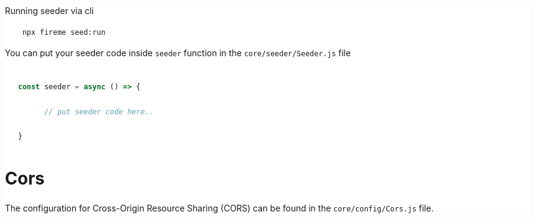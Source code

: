 Running seeder via cli

```
    npx fireme seed:run
```

You can put your seeder code inside `seeder` function in the `core/seeder/Seeder.js` file

``` js

   const seeder = async () => {

         // put seeder code here..

   }

```

# Cors

The configuration for Cross-Origin Resource Sharing (CORS) can be found in the `core/config/Cors.js` file.

